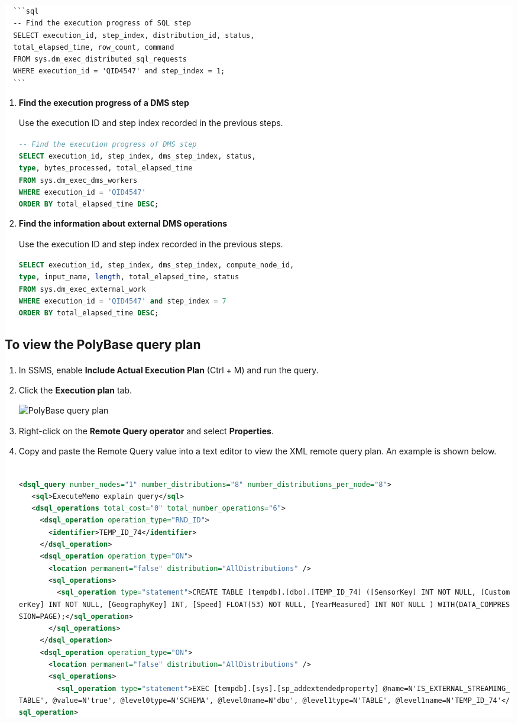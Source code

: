       ```sql  
      -- Find the execution progress of SQL step    
      SELECT execution_id, step_index, distribution_id, status,   
      total_elapsed_time, row_count, command   
      FROM sys.dm_exec_distributed_sql_requests   
      WHERE execution_id = 'QID4547' and step_index = 1;  
      ```  

   1. **Find the execution progress of a DMS step**

      Use the execution ID and step index recorded in the previous steps.

      ```sql  
      -- Find the execution progress of DMS step    
      SELECT execution_id, step_index, dms_step_index, status,   
      type, bytes_processed, total_elapsed_time  
      FROM sys.dm_exec_dms_workers   
      WHERE execution_id = 'QID4547'   
      ORDER BY total_elapsed_time DESC;
      ```  

1. **Find the information about external DMS operations**  

   Use the execution ID and step index recorded in the previous steps.

   ```sql  
   SELECT execution_id, step_index, dms_step_index, compute_node_id,   
   type, input_name, length, total_elapsed_time, status   
   FROM sys.dm_exec_external_work   
   WHERE execution_id = 'QID4547' and step_index = 7   
   ORDER BY total_elapsed_time DESC;  
   ```  

## To view the  PolyBase query plan  

1. In SSMS, enable **Include Actual Execution Plan** (Ctrl + M) and run the query.

2. Click the **Execution plan** tab.

   ![PolyBase query plan](../../relational-databases/polybase/media/polybase-query-plan.png "PolyBase query plan")  

3. Right-click on the **Remote Query operator** and select **Properties**.

4. Copy and paste the Remote Query value into a text editor to view the XML remote query plan. An example is shown below.

   ```xml  

   <dsql_query number_nodes="1" number_distributions="8" number_distributions_per_node="8">  
      <sql>ExecuteMemo explain query</sql>  
      <dsql_operations total_cost="0" total_number_operations="6">  
        <dsql_operation operation_type="RND_ID">  
          <identifier>TEMP_ID_74</identifier>  
        </dsql_operation>  
        <dsql_operation operation_type="ON">  
          <location permanent="false" distribution="AllDistributions" />  
          <sql_operations>  
            <sql_operation type="statement">CREATE TABLE [tempdb].[dbo].[TEMP_ID_74] ([SensorKey] INT NOT NULL, [CustomerKey] INT NOT NULL, [GeographyKey] INT, [Speed] FLOAT(53) NOT NULL, [YearMeasured] INT NOT NULL ) WITH(DATA_COMPRESSION=PAGE);</sql_operation>  
          </sql_operations>  
        </dsql_operation>  
        <dsql_operation operation_type="ON">  
          <location permanent="false" distribution="AllDistributions" />  
          <sql_operations>  
            <sql_operation type="statement">EXEC [tempdb].[sys].[sp_addextendedproperty] @name=N'IS_EXTERNAL_STREAMING_TABLE', @value=N'true', @level0type=N'SCHEMA', @level0name=N'dbo', @level1type=N'TABLE', @level1name=N'TEMP_ID_74'</sql_operation>  
   ```